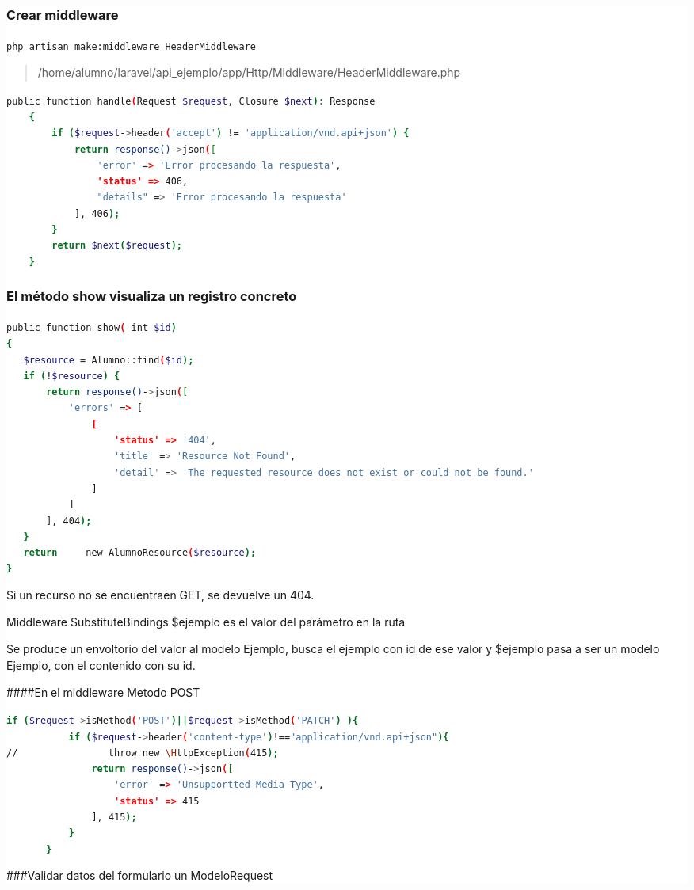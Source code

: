 ### Crear middleware
```bash
php artisan make:middleware HeaderMiddleware
```
> /home/alumno/laravel/api_ejemplo/app/Http/Middleware/HeaderMiddleware.php
```bash
public function handle(Request $request, Closure $next): Response
    {
        if ($request->header('accept') != 'application/vnd.api+json') {
            return response()->json([
                'error' => 'Error procesando la respuesta',
                'status' => 406,
                "details" => 'Error procesando la respuesta'
            ], 406);
        }
        return $next($request);
    }
```

### El método show visualiza un registro concreto
```bash
public function show( int $id)
{
   $resource = Alumno::find($id);
   if (!$resource) {
       return response()->json([
           'errors' => [
               [
                   'status' => '404',
                   'title' => 'Resource Not Found',
                   'detail' => 'The requested resource does not exist or could not be found.'
               ]
           ]
       ], 404);
   }
   return     new AlumnoResource($resource);
}

```
Si un recurso no se encuentraen GET, se devuelve un 404.

Middleware SubstituteBindings
$ejemplo es el valor del parámetro en la ruta

Se produce un envoltorio del valor al modelo Ejemplo, busca el ejemplo con id de ese valor y $ejemplo pasa a ser un modelo Ejemplo, con el contenido con su id.

####En el middleware
Metodo POST
```bash
if ($request->isMethod('POST')||$request->isMethod('PATCH') ){
           if ($request->header('content-type')!=="application/vnd.api+json"){
//                throw new \HttpException(415);
               return response()->json([
                   'error' => 'Unsupportted Media Type',
                   'status' => 415
               ], 415);
           }
       }
```
###Validar datos del formulario
un ModeloRequest
